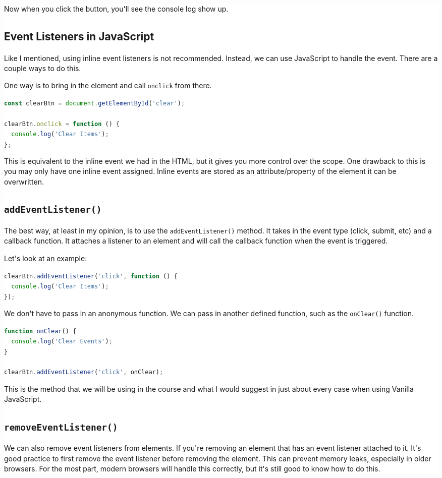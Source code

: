 Now when you click the button, you'll see the console log show up.

## Event Listeners in JavaScript

Like I mentioned, using inline event listeners is not recommended. Instead, we can use JavaScript to handle the event. There are a couple ways to do this.

One way is to bring in the element and call `onclick` from there.

```js
const clearBtn = document.getElementById('clear');

clearBtn.onclick = function () {
  console.log('Clear Items');
};
```

This is equivalent to the inline event we had in the HTML, but it gives you more control over the scope. One drawback to this is you may only have one inline event assigned. Inline events are stored as an attribute/property of the element it can be overwritten.

## `addEventListener()`

The best way, at least in my opinion, is to use the `addEventListener()` method. It takes in the event type (click, submit, etc) and a callback function. It attaches a listener to an element and will call the callback function when the event is triggered.

Let's look at an example:

```js
clearBtn.addEventListener('click', function () {
  console.log('Clear Items');
});
```

We don't have to pass in an anonymous function. We can pass in another defined function, such as the `onClear()` function.

```js
function onClear() {
  console.log('Clear Events');
}

clearBtn.addEventListener('click', onClear);
```

This is the method that we will be using in the course and what I would suggest in just about every case when using Vanilla JavaScript.

## `removeEventListener()`

We can also remove event listeners from elements. If you're removing an element that has an event listener attached to it. It's good practice to first remove the event listener before removing the element. This can prevent memory leaks, especially in older browsers. For the most part, modern browsers will handle this correctly, but it's still good to know how to do this.
